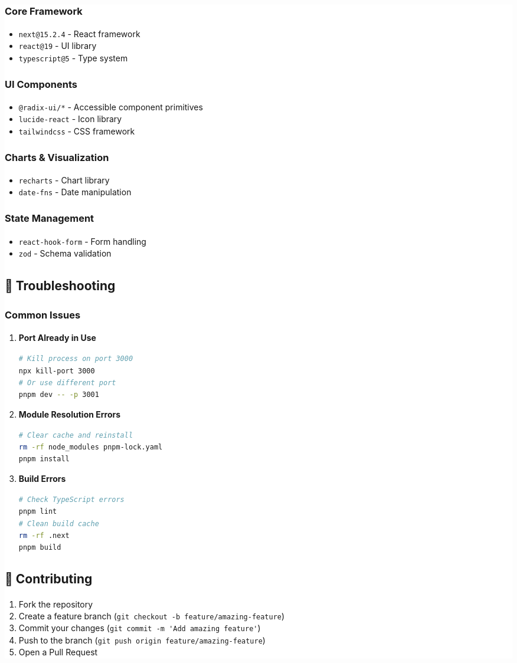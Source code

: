 ### Core Framework
- `next@15.2.4` - React framework
- `react@19` - UI library
- `typescript@5` - Type system

### UI Components
- `@radix-ui/*` - Accessible component primitives
- `lucide-react` - Icon library
- `tailwindcss` - CSS framework

### Charts & Visualization
- `recharts` - Chart library
- `date-fns` - Date manipulation

### State Management
- `react-hook-form` - Form handling
- `zod` - Schema validation

## 🚨 Troubleshooting

### Common Issues

1. **Port Already in Use**
   ```bash
   # Kill process on port 3000
   npx kill-port 3000
   # Or use different port
   pnpm dev -- -p 3001
   ```

2. **Module Resolution Errors**
   ```bash
   # Clear cache and reinstall
   rm -rf node_modules pnpm-lock.yaml
   pnpm install
   ```

3. **Build Errors**
   ```bash
   # Check TypeScript errors
   pnpm lint
   # Clean build cache
   rm -rf .next
   pnpm build
   ```

## 🤝 Contributing

1. Fork the repository
2. Create a feature branch (`git checkout -b feature/amazing-feature`)
3. Commit your changes (`git commit -m 'Add amazing feature'`)
4. Push to the branch (`git push origin feature/amazing-feature`)
5. Open a Pull Request
